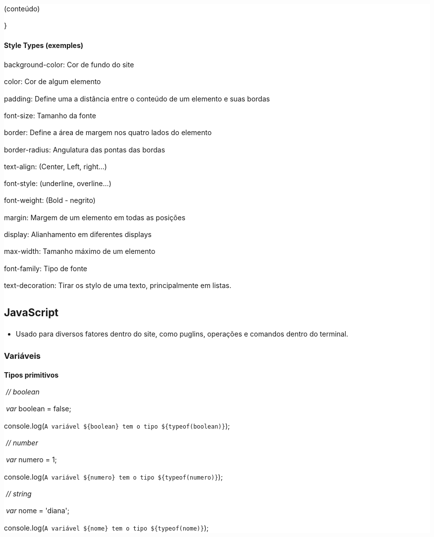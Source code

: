   (conteúdo)

  }

#### Style Types (exemples) ####

background-color:       Cor de fundo do site 

color:                              Cor de algum elemento

padding:                        Define uma a distância entre o conteúdo de um elemento e suas bordas

font-size:                       Tamanho da fonte

border:                          Define a área de margem nos quatro lados do elemento

border-radius:             Angulatura das pontas das bordas   

text-align:                     (Center, Left, right...)

font-style:                     (underline, overline...)

font-weight:                 (Bold - negrito)

margin:                         Margem de um elemento em todas as posições

display:                         Alianhamento em diferentes displays 

max-width:                 Tamanho máximo de um elemento

font-family:                 Tipo de fonte

text-decoration:         Tirar os stylo de uma texto, principalmente em listas.

## JavaScript ##

- Usado para diversos fatores dentro do site, como puglins, operações e comandos dentro do terminal.

 ### Variáveis ###

**Tipos primitivos**

​    *// boolean*

​    *var* boolean = false;

​    console.log(`A variável ${boolean} tem o tipo ${typeof(boolean)}`);

​        *// number*

​    *var* numero = 1;

​    console.log(`A variável ${numero} tem o tipo ${typeof(numero)}`);

​        *// string*

​    *var* nome = 'diana';

​    console.log(`A variável ${nome} tem o tipo ${typeof(nome)}`);
